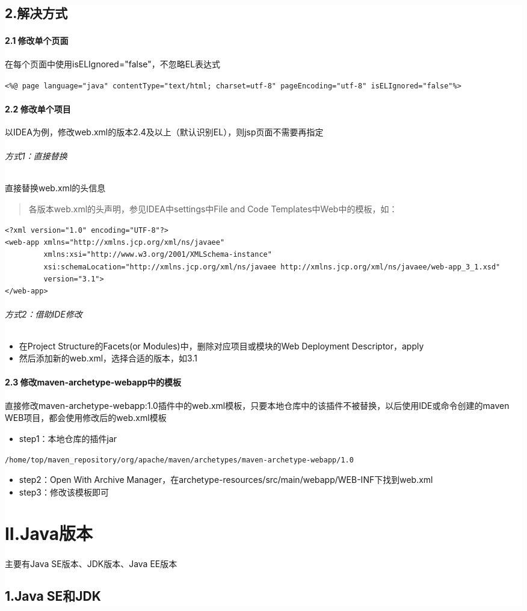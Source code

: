 ## 2.解决方式

#### 2.1 修改单个页面

在每个页面中使用isELIgnored="false"，不忽略EL表达式

```
<%@ page language="java" contentType="text/html; charset=utf-8" pageEncoding="utf-8" isELIgnored="false"%>
```

#### 2.2 修改单个项目

以IDEA为例，修改web.xml的版本2.4及以上（默认识别EL），则jsp页面不需要再指定

###### 方式1：直接替换

直接替换web.xml的头信息

> 各版本web.xml的头声明，参见IDEA中settings中File and Code Templates中Web中的模板，如：

```
<?xml version="1.0" encoding="UTF-8"?>
<web-app xmlns="http://xmlns.jcp.org/xml/ns/javaee"
         xmlns:xsi="http://www.w3.org/2001/XMLSchema-instance"
         xsi:schemaLocation="http://xmlns.jcp.org/xml/ns/javaee http://xmlns.jcp.org/xml/ns/javaee/web-app_3_1.xsd"
         version="3.1">
</web-app>
```

###### 方式2：借助IDE修改

- 在Project Structure的Facets(or Modules)中，删除对应项目或模块的Web Deployment Descriptor，apply
- 然后添加新的web.xml，选择合适的版本，如3.1

#### 2.3 修改maven-archetype-webapp中的模板

直接修改maven-archetype-webapp:1.0插件中的web.xml模板，只要本地仓库中的该插件不被替换，以后使用IDE或命令创建的maven WEB项目，都会使用修改后的web.xml模板

- step1：本地仓库的插件jar

```
/home/top/maven_repository/org/apache/maven/archetypes/maven-archetype-webapp/1.0
```

- step2：Open With Archive Manager，在archetype-resources/src/main/webapp/WEB-INF下找到web.xml
- step3：修改该模板即可

# II.Java版本

主要有Java SE版本、JDK版本、Java EE版本

## 1.Java SE和JDK
